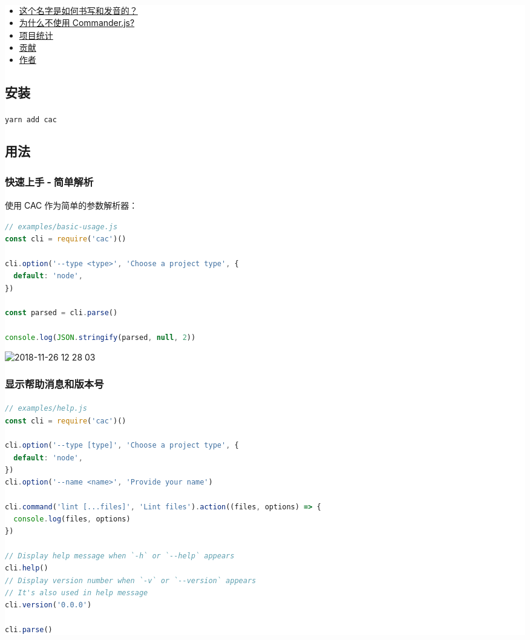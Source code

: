   - [这个名字是如何书写和发音的？](#这个名字是如何书写和发音的)
  - [为什么不使用 Commander.js?](#为什么不使用-commanderjs)
- [项目统计](#项目统计)
- [贡献](#贡献)
- [作者](#作者)



## 安装

```bash
yarn add cac
```

## 用法

### 快速上手 - 简单解析

使用 CAC 作为简单的参数解析器：

```js
// examples/basic-usage.js
const cli = require('cac')()

cli.option('--type <type>', 'Choose a project type', {
  default: 'node',
})

const parsed = cli.parse()

console.log(JSON.stringify(parsed, null, 2))
```

<img width="500" alt="2018-11-26 12 28 03" src="https://user-images.githubusercontent.com/8784712/48981576-2a871000-f112-11e8-8151-80f61e9b9908.png">

### 显示帮助消息和版本号

```js
// examples/help.js
const cli = require('cac')()

cli.option('--type [type]', 'Choose a project type', {
  default: 'node',
})
cli.option('--name <name>', 'Provide your name')

cli.command('lint [...files]', 'Lint files').action((files, options) => {
  console.log(files, options)
})

// Display help message when `-h` or `--help` appears
cli.help()
// Display version number when `-v` or `--version` appears
// It's also used in help message
cli.version('0.0.0')

cli.parse()
```


  [k: string]: any